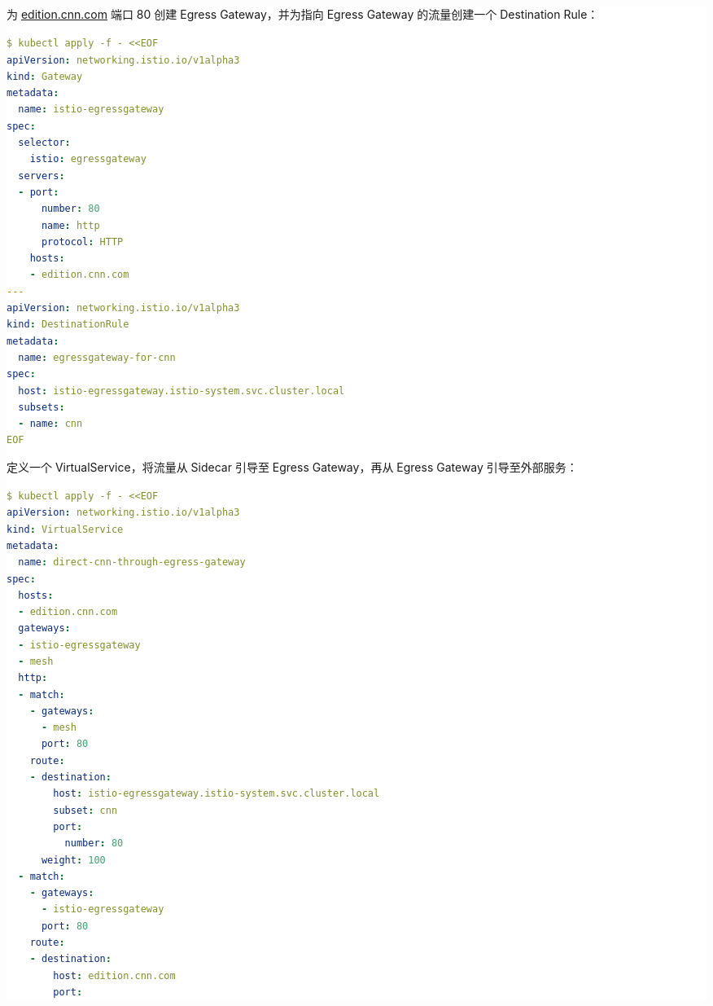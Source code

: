 为 [edition.cnn.com](http://edition.cnn.com) 端口 80 创建 Egress Gateway，并为指向 Egress Gateway 的流量创建一个 Destination Rule：

```yaml
$ kubectl apply -f - <<EOF
apiVersion: networking.istio.io/v1alpha3
kind: Gateway
metadata:
  name: istio-egressgateway
spec:
  selector:
    istio: egressgateway
  servers:
  - port:
      number: 80
      name: http
      protocol: HTTP
    hosts:
    - edition.cnn.com
---
apiVersion: networking.istio.io/v1alpha3
kind: DestinationRule
metadata:
  name: egressgateway-for-cnn
spec:
  host: istio-egressgateway.istio-system.svc.cluster.local
  subsets:
  - name: cnn
EOF
```

定义一个 VirtualService，将流量从 Sidecar 引导至 Egress Gateway，再从 Egress Gateway 引导至外部服务：

```yaml
$ kubectl apply -f - <<EOF
apiVersion: networking.istio.io/v1alpha3
kind: VirtualService
metadata:
  name: direct-cnn-through-egress-gateway
spec:
  hosts:
  - edition.cnn.com
  gateways:
  - istio-egressgateway
  - mesh
  http:
  - match:
    - gateways:
      - mesh
      port: 80
    route:
    - destination:
        host: istio-egressgateway.istio-system.svc.cluster.local
        subset: cnn
        port:
          number: 80
      weight: 100
  - match:
    - gateways:
      - istio-egressgateway
      port: 80
    route:
    - destination:
        host: edition.cnn.com
        port:
```